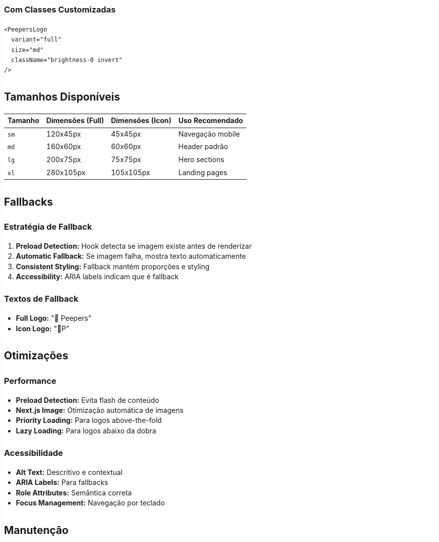 ### Com Classes Customizadas
```tsx
<PeepersLogo 
  variant="full" 
  size="md" 
  className="brightness-0 invert" 
/>
```

## Tamanhos Disponíveis

| Tamanho | Dimensões (Full) | Dimensões (Icon) | Uso Recomendado |
|---------|------------------|------------------|-----------------|
| `sm`    | 120x45px        | 45x45px         | Navegação mobile |
| `md`    | 160x60px        | 60x60px         | Header padrão |
| `lg`    | 200x75px        | 75x75px         | Hero sections |
| `xl`    | 280x105px       | 105x105px       | Landing pages |

## Fallbacks

### Estratégia de Fallback
1. **Preload Detection:** Hook detecta se imagem existe antes de renderizar
2. **Automatic Fallback:** Se imagem falha, mostra texto automaticamente
3. **Consistent Styling:** Fallback mantém proporções e styling
4. **Accessibility:** ARIA labels indicam que é fallback

### Textos de Fallback
- **Full Logo:** "👑 Peepers"
- **Icon Logo:** "👑P"

## Otimizações

### Performance
- **Preload Detection:** Evita flash de conteúdo
- **Next.js Image:** Otimização automática de imagens
- **Priority Loading:** Para logos above-the-fold
- **Lazy Loading:** Para logos abaixo da dobra

### Acessibilidade
- **Alt Text:** Descritivo e contextual
- **ARIA Labels:** Para fallbacks
- **Role Attributes:** Semântica correta
- **Focus Management:** Navegação por teclado

## Manutenção
